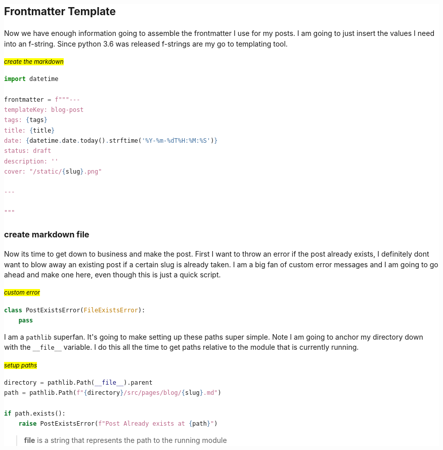 ## Frontmatter Template

Now we have enough information going to assemble the frontmatter I use for my
posts.  I am going to just insert the values I need into an f-string.  Since
python 3.6 was released f-strings are my go to templating tool.

_<small><mark>create the markdown</mark></small>_
``` python
import datetime

frontmatter = f"""---
templateKey: blog-post
tags: {tags}
title: {title}
date: {datetime.date.today().strftime('%Y-%m-%dT%H:%M:%S')}
status: draft
description: ''
cover: "/static/{slug}.png"

---

"""
```


### create markdown file

Now its time to get down to business and make the post.  First I want to throw
an error if the post already exists, I definitely dont want to blow away an
existing post if a certain slug is already taken.  I am a big fan of custom
error messages and I am going to go ahead and make one here, even though this
is just a quick script.

_<small><mark>custom error</mark></small>_
``` python
class PostExistsError(FileExistsError):
    pass
```

I am a `pathlib` superfan.  It's going to make setting up these paths super
simple.  Note I am going to anchor my directory down with the `__file__`
variable.  I do this all the time to get paths relative to the module that is
currently running.

_<small><mark>setup paths</mark></small>_
``` python
directory = pathlib.Path(__file__).parent
path = pathlib.Path(f"{directory}/src/pages/blog/{slug}.md")

if path.exists():
    raise PostExistsError(f"Post Already exists at {path}")
```

> __file__ is a string that represents the path to the running module
